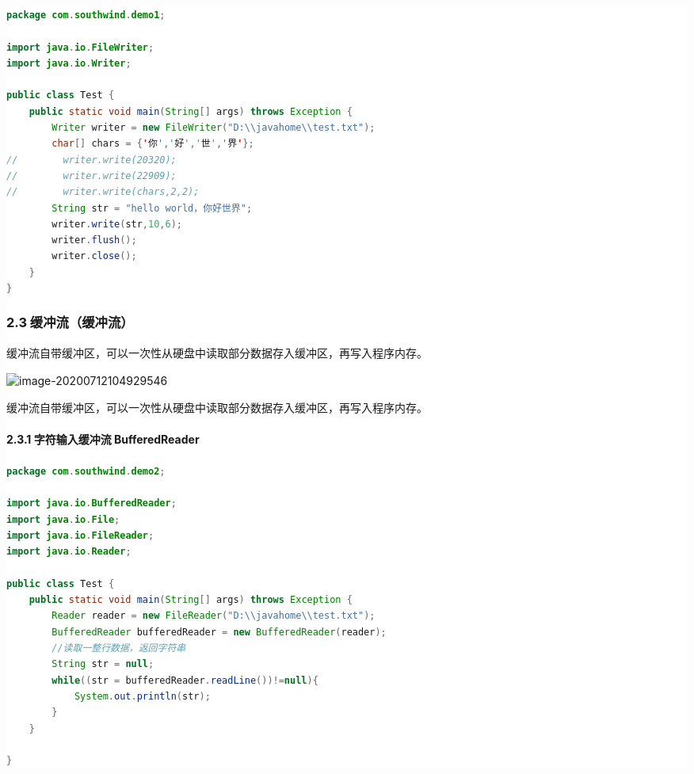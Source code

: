 ```java
package com.southwind.demo1;

import java.io.FileWriter;
import java.io.Writer;

public class Test {
    public static void main(String[] args) throws Exception {
        Writer writer = new FileWriter("D:\\javahome\\test.txt");
        char[] chars = {'你','好','世','界'};
//        writer.write(20320);
//        writer.write(22909);
//        writer.write(chars,2,2);
        String str = "hello world，你好世界";
        writer.write(str,10,6);
        writer.flush();
        writer.close();
    }
}
```

### 2.3 缓冲流（缓冲流）

缓冲流自带缓冲区，可以一次性从硬盘中读取部分数据存入缓冲区，再写入程序内存。

![image-20200712104929546](C:\Users\userhan\AppData\Roaming\Typora\typora-user-images\image-20200712104929546.png)

缓冲流自带缓冲区，可以一次性从硬盘中读取部分数据存入缓冲区，再写入程序内存。

#### 2.3.1 字符输入缓冲流 BufferedReader

```java
package com.southwind.demo2;

import java.io.BufferedReader;
import java.io.File;
import java.io.FileReader;
import java.io.Reader;

public class Test {
    public static void main(String[] args) throws Exception {
        Reader reader = new FileReader("D:\\javahome\\test.txt");
        BufferedReader bufferedReader = new BufferedReader(reader);
        //读取一整行数据，返回字符串
        String str = null;
        while((str = bufferedReader.readLine())!=null){
            System.out.println(str);
        }
    }

}
```
